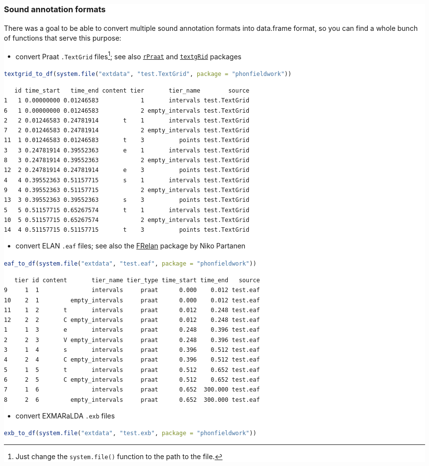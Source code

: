 ### Sound annotation formats

There was a goal to be able to convert multiple sound annotation formats into data.frame format, so you can find a whole bunch of functions that serve this purpose:

* convert Praat `.TextGrid` files[^6]; see also [`rPraat`](https://fu.ff.cuni.cz/praat/#rpraat-package-for-r) and [`textgRid`](https://github.com/patrickreidy/textgRid) packages
```r 
textgrid_to_df(system.file("extdata", "test.TextGrid", package = "phonfieldwork"))
```

```
   id time_start   time_end content tier       tier_name        source
1   1 0.00000000 0.01246583            1       intervals test.TextGrid
6   1 0.00000000 0.01246583            2 empty_intervals test.TextGrid
2   2 0.01246583 0.24781914       t    1       intervals test.TextGrid
7   2 0.01246583 0.24781914            2 empty_intervals test.TextGrid
11  1 0.01246583 0.01246583       t    3          points test.TextGrid
3   3 0.24781914 0.39552363       e    1       intervals test.TextGrid
8   3 0.24781914 0.39552363            2 empty_intervals test.TextGrid
12  2 0.24781914 0.24781914       e    3          points test.TextGrid
4   4 0.39552363 0.51157715       s    1       intervals test.TextGrid
9   4 0.39552363 0.51157715            2 empty_intervals test.TextGrid
13  3 0.39552363 0.39552363       s    3          points test.TextGrid
5   5 0.51157715 0.65267574       t    1       intervals test.TextGrid
10  5 0.51157715 0.65267574            2 empty_intervals test.TextGrid
14  4 0.51157715 0.51157715       t    3          points test.TextGrid
```

* convert ELAN `.eaf` files; see also the [FRelan](https://github.com/langdoc/FRelan) package by Niko Partanen

```r 
eaf_to_df(system.file("extdata", "test.eaf", package = "phonfieldwork"))
```

```
   tier id content       tier_name tier_type time_start time_end   source
9     1  1               intervals     praat      0.000    0.012 test.eaf
10    2  1         empty_intervals     praat      0.000    0.012 test.eaf
11    1  2       t       intervals     praat      0.012    0.248 test.eaf
12    2  2       C empty_intervals     praat      0.012    0.248 test.eaf
1     1  3       e       intervals     praat      0.248    0.396 test.eaf
2     2  3       V empty_intervals     praat      0.248    0.396 test.eaf
3     1  4       s       intervals     praat      0.396    0.512 test.eaf
4     2  4       C empty_intervals     praat      0.396    0.512 test.eaf
5     1  5       t       intervals     praat      0.512    0.652 test.eaf
6     2  5       C empty_intervals     praat      0.512    0.652 test.eaf
7     1  6               intervals     praat      0.652  300.000 test.eaf
8     2  6         empty_intervals     praat      0.652  300.000 test.eaf
```

* convert EXMARaLDA `.exb` files

```r 
exb_to_df(system.file("extdata", "test.exb", package = "phonfieldwork"))
```


[^1]: R Core Team. 2020. R: A Language and Environment for Statistical Computing. Vienna, Austria: R Foundation for Statistical Computing. <https://www.R-project.org/>.
[^2]: Boersma, P., and D. Weenink. 2020. "Praat: Doing Phonetics by Computer [Computer Program]. Version 6.1.35, Retrieved 5 December 2020 from https://www.praat.org/
[^3]: Brugman, Hennie, Albert Russel, and Xd Nijmegen. 2004. "Annotating Multi-Media/Multi-Modal Resources with ELAN." In LREC.
[^4]: Forkel, Robert, Johann-Mattis List, Simon J. Greenhill, Christoph Rzymski, Sebastian Bank, Harald Hammarström, Martin Haspelmath, and Russell D. Gray. 2018. “Cross-Linguistic Data Formats, Advancing Data Sharing and Re-Use in Comparative Linguistics.” Sci Data 5 (1): 1–10.
[^5]: Moroz, George. 2017. Lingtypology: Easy Mapping for Linguistic Typology. https://CRAN.R-project.org/package=lingtypology.
[^6]: Just change the `system.file()` function to the path to the file.
[^7]: It will not look nice on a phone, but you can use it on a PC or a tablet.